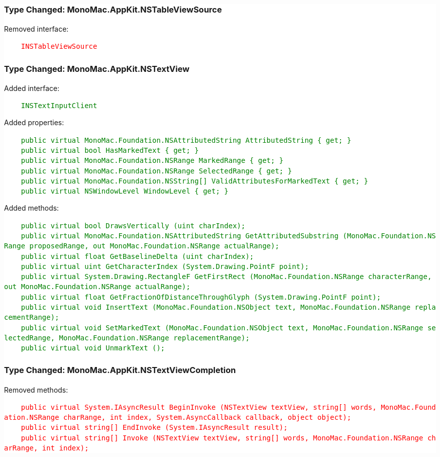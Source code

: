 ### Type Changed: MonoMac.AppKit.NSTableViewSource

Removed interface:

<pre style='color: red'>
	INSTableViewSource
</pre>

### Type Changed: MonoMac.AppKit.NSTextView

Added interface:

<pre style='color: green'>
	INSTextInputClient
</pre>

Added properties:

<pre style='color: green'>
	public virtual MonoMac.Foundation.NSAttributedString AttributedString { get; }
	public virtual bool HasMarkedText { get; }
	public virtual MonoMac.Foundation.NSRange MarkedRange { get; }
	public virtual MonoMac.Foundation.NSRange SelectedRange { get; }
	public virtual MonoMac.Foundation.NSString[] ValidAttributesForMarkedText { get; }
	public virtual NSWindowLevel WindowLevel { get; }
</pre>

Added methods:

<pre style='color: green'>
	public virtual bool DrawsVertically (uint charIndex);
	public virtual MonoMac.Foundation.NSAttributedString GetAttributedSubstring (MonoMac.Foundation.NSRange proposedRange, out MonoMac.Foundation.NSRange actualRange);
	public virtual float GetBaselineDelta (uint charIndex);
	public virtual uint GetCharacterIndex (System.Drawing.PointF point);
	public virtual System.Drawing.RectangleF GetFirstRect (MonoMac.Foundation.NSRange characterRange, out MonoMac.Foundation.NSRange actualRange);
	public virtual float GetFractionOfDistanceThroughGlyph (System.Drawing.PointF point);
	public virtual void InsertText (MonoMac.Foundation.NSObject text, MonoMac.Foundation.NSRange replacementRange);
	public virtual void SetMarkedText (MonoMac.Foundation.NSObject text, MonoMac.Foundation.NSRange selectedRange, MonoMac.Foundation.NSRange replacementRange);
	public virtual void UnmarkText ();
</pre>

### Type Changed: MonoMac.AppKit.NSTextViewCompletion

Removed methods:

<pre style='color: red'>
	public virtual System.IAsyncResult BeginInvoke (NSTextView textView, string[] words, MonoMac.Foundation.NSRange charRange, int index, System.AsyncCallback callback, object object);
	public virtual string[] EndInvoke (System.IAsyncResult result);
	public virtual string[] Invoke (NSTextView textView, string[] words, MonoMac.Foundation.NSRange charRange, int index);
</pre>
